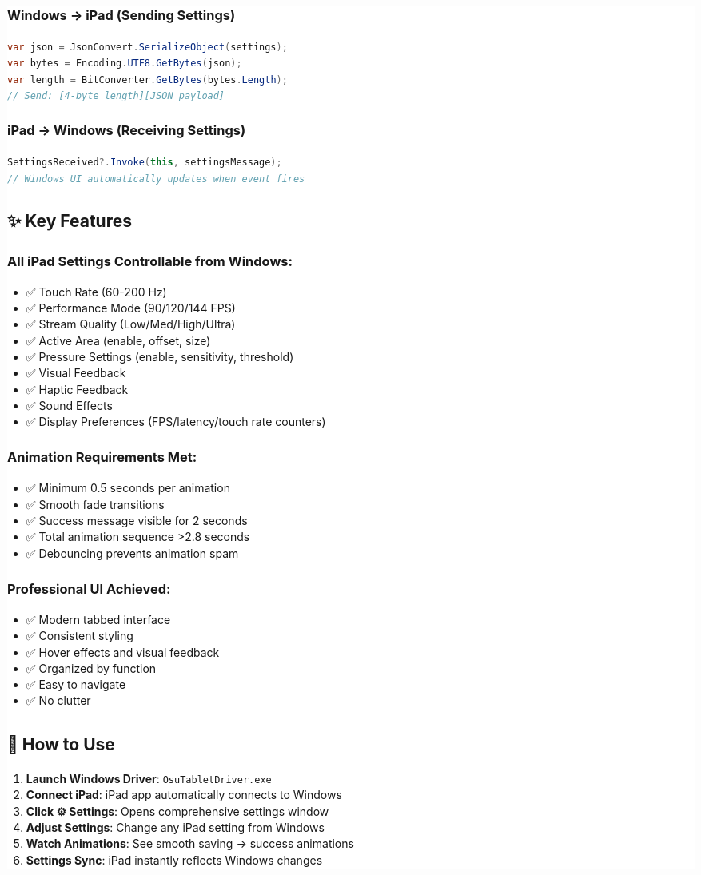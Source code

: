 ### Windows → iPad (Sending Settings)
```csharp
var json = JsonConvert.SerializeObject(settings);
var bytes = Encoding.UTF8.GetBytes(json);
var length = BitConverter.GetBytes(bytes.Length);
// Send: [4-byte length][JSON payload]
```

### iPad → Windows (Receiving Settings)
```csharp
SettingsReceived?.Invoke(this, settingsMessage);
// Windows UI automatically updates when event fires
```

## ✨ Key Features

### All iPad Settings Controllable from Windows:
- ✅ Touch Rate (60-200 Hz)
- ✅ Performance Mode (90/120/144 FPS)
- ✅ Stream Quality (Low/Med/High/Ultra)
- ✅ Active Area (enable, offset, size)
- ✅ Pressure Settings (enable, sensitivity, threshold)
- ✅ Visual Feedback
- ✅ Haptic Feedback
- ✅ Sound Effects
- ✅ Display Preferences (FPS/latency/touch rate counters)

### Animation Requirements Met:
- ✅ Minimum 0.5 seconds per animation
- ✅ Smooth fade transitions
- ✅ Success message visible for 2 seconds
- ✅ Total animation sequence >2.8 seconds
- ✅ Debouncing prevents animation spam

### Professional UI Achieved:
- ✅ Modern tabbed interface
- ✅ Consistent styling
- ✅ Hover effects and visual feedback
- ✅ Organized by function
- ✅ Easy to navigate
- ✅ No clutter

## 🚀 How to Use

1. **Launch Windows Driver**: `OsuTabletDriver.exe`
2. **Connect iPad**: iPad app automatically connects to Windows
3. **Click ⚙️ Settings**: Opens comprehensive settings window
4. **Adjust Settings**: Change any iPad setting from Windows
5. **Watch Animations**: See smooth saving → success animations
6. **Settings Sync**: iPad instantly reflects Windows changes
